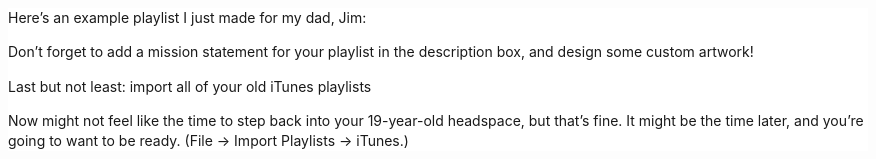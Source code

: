 Here’s an example playlist I just made for my dad, Jim:

Don’t forget to add a mission statement for your playlist in the description box, and design some custom artwork!

Last but not least: import all of your old iTunes playlists

Now might not feel like the time to step back into your 19-year-old headspace, but that’s fine. It might be the time later, and you’re going to want to be ready. (File -> Import Playlists -> iTunes.)
